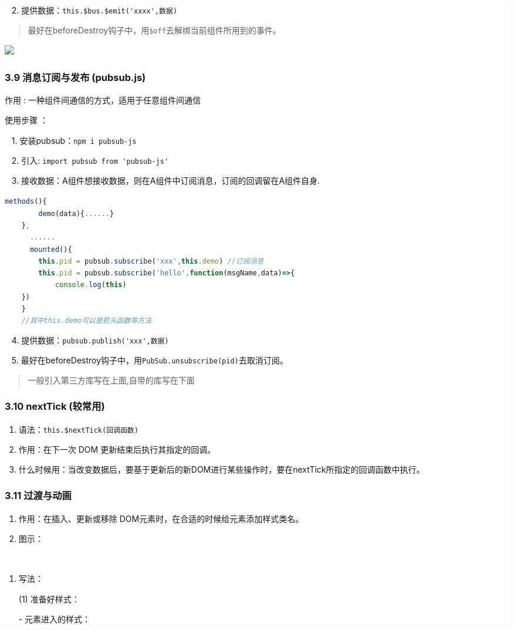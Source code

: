    2. 提供数据：```this.$bus.$emit('xxxx',数据)```

> 最好在beforeDestroy钩子中，用`$off`去解绑当前组件所用到的事件。

![](C:\Users\Lenovo%20PC\AppData\Roaming\marktext\images\2023-01-14-18-27-46-image.png)

### 3.9 消息订阅与发布 (pubsub.js)

作用 : 一种组件间通信的方式，适用于任意组件间通信

使用步骤 ：

   1. 安装pubsub：```npm i pubsub-js```

   2. 引入: ```import pubsub from 'pubsub-js'```

   3. 接收数据：A组件想接收数据，则在A组件中订阅消息，订阅的回调留在A组件自身.

```javascript
methods(){
        demo(data){......}
    },
      ......
      mounted(){
        this.pid = pubsub.subscribe('xxx',this.demo) //订阅消息
        this.pid = pubsub.subscribe('hello',function(msgName,data)=>{
            console.log(this)
    })
    }
    //其中this.demo可以是箭头函数等方法
```

   4. 提供数据：```pubsub.publish('xxx',数据)```

   5. 最好在beforeDestroy钩子中，用```PubSub.unsubscribe(pid)```去取消订阅。

> 一般引入第三方库写在上面,自带的库写在下面

### 3.10 nextTick (较常用)

1. 语法：```this.$nextTick(回调函数)```

2. 作用：在下一次 DOM 更新结束后执行其指定的回调。

3. 什么时候用：当改变数据后，要基于更新后的新DOM进行某些操作时，要在nextTick所指定的回调函数中执行。

### 3.11 过渡与动画

1. 作用：在插入、更新或移除 DOM元素时，在合适的时候给元素添加样式类名。

2. 图示：

<img title="" src="file:///C:/Users/Lenovo%20PC/AppData/Roaming/marktext/images/2023-01-15-16-41-54-image.png" alt="" data-align="inline">

1. 写法：
   
   (1) 准备好样式：

      - 元素进入的样式：
